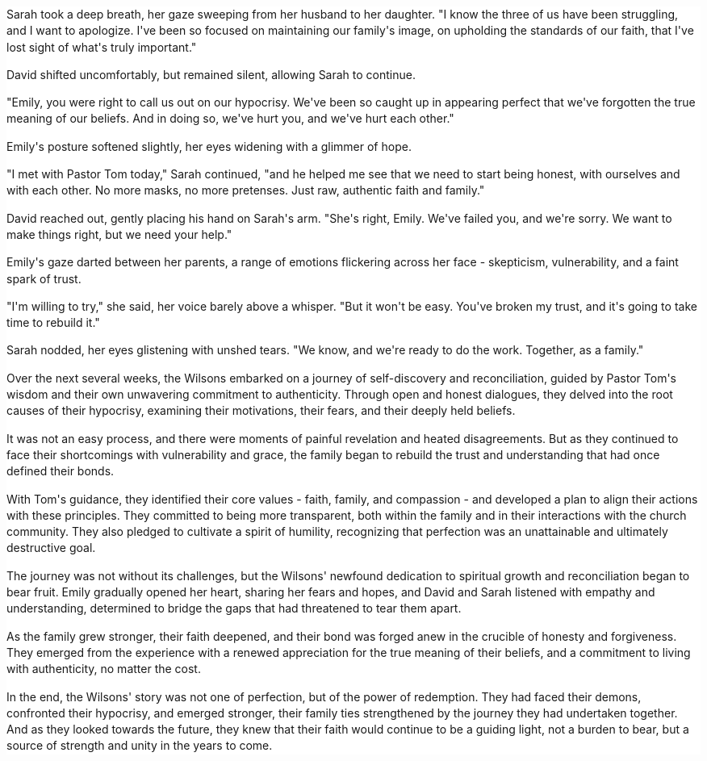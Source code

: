 Sarah took a deep breath, her gaze sweeping from her husband to her daughter. "I know the three of us have been struggling, and I want to apologize. I've been so focused on maintaining our family's image, on upholding the standards of our faith, that I've lost sight of what's truly important."

David shifted uncomfortably, but remained silent, allowing Sarah to continue.

"Emily, you were right to call us out on our hypocrisy. We've been so caught up in appearing perfect that we've forgotten the true meaning of our beliefs. And in doing so, we've hurt you, and we've hurt each other."

Emily's posture softened slightly, her eyes widening with a glimmer of hope.

"I met with Pastor Tom today," Sarah continued, "and he helped me see that we need to start being honest, with ourselves and with each other. No more masks, no more pretenses. Just raw, authentic faith and family."

David reached out, gently placing his hand on Sarah's arm. "She's right, Emily. We've failed you, and we're sorry. We want to make things right, but we need your help."

Emily's gaze darted between her parents, a range of emotions flickering across her face - skepticism, vulnerability, and a faint spark of trust.

"I'm willing to try," she said, her voice barely above a whisper. "But it won't be easy. You've broken my trust, and it's going to take time to rebuild it."

Sarah nodded, her eyes glistening with unshed tears. "We know, and we're ready to do the work. Together, as a family."

Over the next several weeks, the Wilsons embarked on a journey of self-discovery and reconciliation, guided by Pastor Tom's wisdom and their own unwavering commitment to authenticity. Through open and honest dialogues, they delved into the root causes of their hypocrisy, examining their motivations, their fears, and their deeply held beliefs.

It was not an easy process, and there were moments of painful revelation and heated disagreements. But as they continued to face their shortcomings with vulnerability and grace, the family began to rebuild the trust and understanding that had once defined their bonds.

With Tom's guidance, they identified their core values - faith, family, and compassion - and developed a plan to align their actions with these principles. They committed to being more transparent, both within the family and in their interactions with the church community. They also pledged to cultivate a spirit of humility, recognizing that perfection was an unattainable and ultimately destructive goal.

The journey was not without its challenges, but the Wilsons' newfound dedication to spiritual growth and reconciliation began to bear fruit. Emily gradually opened her heart, sharing her fears and hopes, and David and Sarah listened with empathy and understanding, determined to bridge the gaps that had threatened to tear them apart.

As the family grew stronger, their faith deepened, and their bond was forged anew in the crucible of honesty and forgiveness. They emerged from the experience with a renewed appreciation for the true meaning of their beliefs, and a commitment to living with authenticity, no matter the cost.

In the end, the Wilsons' story was not one of perfection, but of the power of redemption. They had faced their demons, confronted their hypocrisy, and emerged stronger, their family ties strengthened by the journey they had undertaken together. And as they looked towards the future, they knew that their faith would continue to be a guiding light, not a burden to bear, but a source of strength and unity in the years to come.

